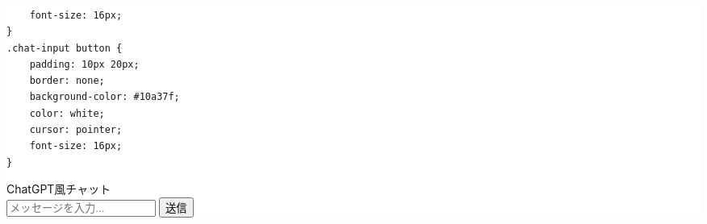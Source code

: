         font-size: 16px;
    }
    .chat-input button {
        padding: 10px 20px;
        border: none;
        background-color: #10a37f;
        color: white;
        cursor: pointer;
        font-size: 16px;
    }
</style>
</head>
<body>
<div class="chat-container">
    <div class="chat-header">ChatGPT風チャット</div>
    <div class="chat-messages" id="chatMessages"></div>
    <div class="chat-input">
        <input type="text" id="userInput" placeholder="メッセージを入力...">
        <button onclick="sendMessage()">送信</button>
    </div>
</div>

<script>
function sendMessage() {
    const input = document.getElementById('userInput');
    const messages = document.getElementById('chatMessages');
    if(input.value.trim() === '') return;

    // ユーザーメッセージ表示
    const userMsg = document.createElement('div');
    userMsg.classList.add('message', 'user-message');
    userMsg.textContent = input.value;
    messages.appendChild(userMsg);

    // Botの返信（簡易）
    const botMsg = document.createElement('div');
    botMsg.classList.add('message', 'bot-message');
    botMsg.textContent = 'これはBotの自動返信です: ' + input.value;
    messages.appendChild(botMsg);

    messages.scrollTop = messages.scrollHeight;
    input.value = '';
}
</script>
</body>
</html>
